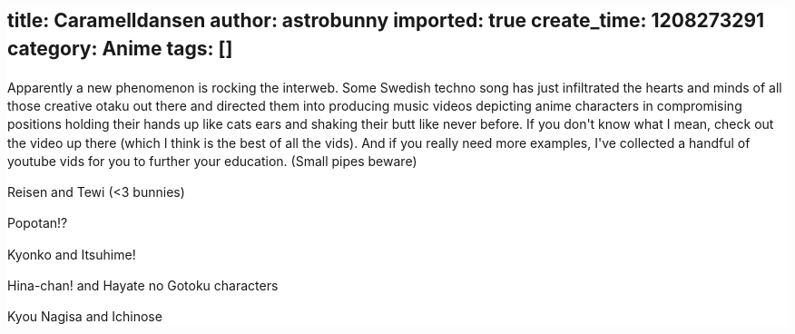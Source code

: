 title: Caramelldansen
author: astrobunny
imported: true
create_time: 1208273291
category: Anime
tags: []
---
<object width="425" height="355"><param name="movie" value="http://www.youtube.com/v/JIls2e2eU7c&amp;hl=en">
<param name="wmode" value="transparent">
<embed src="http://www.youtube.com/v/JIls2e2eU7c&amp;hl=en" type="application/x-shockwave-flash" wmode="transparent" width="425" height="355"></embed></object>  
  
Apparently a new phenomenon is rocking the interweb. Some Swedish techno song has just infiltrated the hearts and minds of all those creative otaku out there and directed them into producing music videos depicting anime characters in compromising positions holding their hands up like cats ears and shaking their butt like never before. If you don't know what I mean, check out the video up there (which I think is the best of all the vids). And if you really need more examples, I've collected a handful of youtube vids for you to further your education. (Small pipes beware)  
  
  
  
Reisen and Tewi (\<3 bunnies)  
<object width="425" height="355"><param name="movie" value="http://www.youtube.com/v/5t50kaIJ04I&amp;hl=en">
<param name="wmode" value="transparent">
<embed src="http://www.youtube.com/v/5t50kaIJ04I&amp;hl=en" type="application/x-shockwave-flash" wmode="transparent" width="425" height="355"></embed></object>  
  
Popotan!?  
<object width="425" height="355"><param name="movie" value="http://www.youtube.com/v/UX6e7sO1ss0&amp;hl=en">
<param name="wmode" value="transparent">
<embed src="http://www.youtube.com/v/UX6e7sO1ss0&amp;hl=en" type="application/x-shockwave-flash" wmode="transparent" width="425" height="355"></embed></object>  
  
Kyonko and Itsuhime!  
<object width="425" height="355"><param name="movie" value="http://www.youtube.com/v/P7bGqa2h1kA&amp;hl=en">
<param name="wmode" value="transparent">
<embed src="http://www.youtube.com/v/P7bGqa2h1kA&amp;hl=en" type="application/x-shockwave-flash" wmode="transparent" width="425" height="355"></embed></object>  
  
Hina-chan! and Hayate no Gotoku characters  
<object width="425" height="355"><param name="movie" value="http://www.youtube.com/v/_DqnOwfemes&amp;hl=en">
<param name="wmode" value="transparent">
<embed src="http://www.youtube.com/v/_DqnOwfemes&amp;hl=en" type="application/x-shockwave-flash" wmode="transparent" width="425" height="355"></embed></object>  
  
Kyou Nagisa and Ichinose  
<object width="425" height="355"><param name="movie" value="http://www.youtube.com/v/4z_-Ps4XQLo&amp;hl=en">
<param name="wmode" value="transparent">
<embed src="http://www.youtube.com/v/4z_-Ps4XQLo&amp;hl=en" type="application/x-shockwave-flash" wmode="transparent" width="425" height="355"></embed></object>  
  
